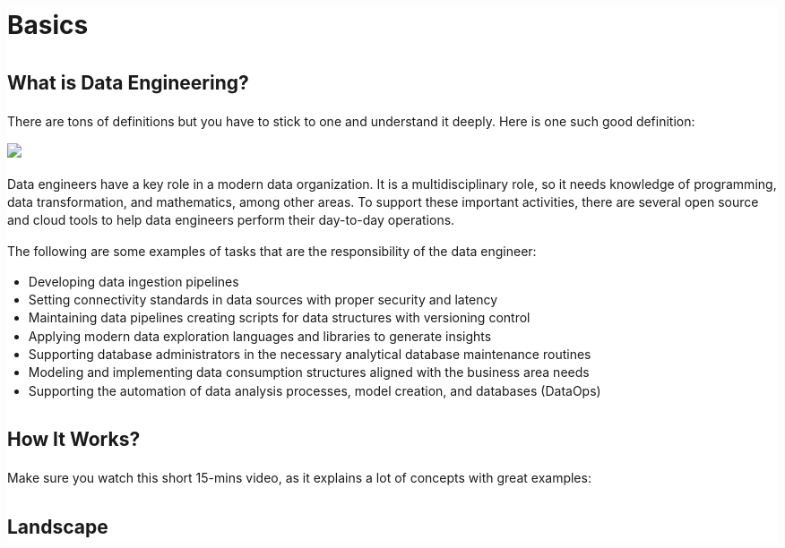 # Basics

## What is Data Engineering?

There are tons of definitions but you have to stick to one and understand it deeply. Here is one such good definition:

![](https://user-images.githubusercontent.com/62965911/213917818-65a2146a-5eb3-4818-861f-5bad0155b8d0.svg)

Data engineers have a key role in a modern data organization. It is a multidisciplinary role, so it needs knowledge of programming, data transformation, and mathematics, among other areas. To support these important activities, there are several open source and cloud tools to help data engineers perform their day-to-day operations.

The following are some examples of tasks that are the responsibility of the data engineer:

- Developing data ingestion pipelines
- Setting connectivity standards in data sources with proper security and latency
- Maintaining data pipelines creating scripts for data structures with versioning control
- Applying modern data exploration languages and libraries to generate insights
- Supporting database administrators in the necessary analytical database maintenance routines
- Modeling and implementing data consumption structures aligned with the business area needs
- Supporting the automation of data analysis processes, model creation, and databases (DataOps)

## How It Works?

Make sure you watch this short 15-mins video, as it explains a lot of concepts with great examples:

<iframe width="80%" height="280" src="https://www.youtube.com/embed/qWru-b6m030" title="How Data Engineering Works" frameborder="0" allow="accelerometer; autoplay; clipboard-write; encrypted-media; gyroscope; picture-in-picture; web-share" allowfullscreen></iframe>

## Landscape
